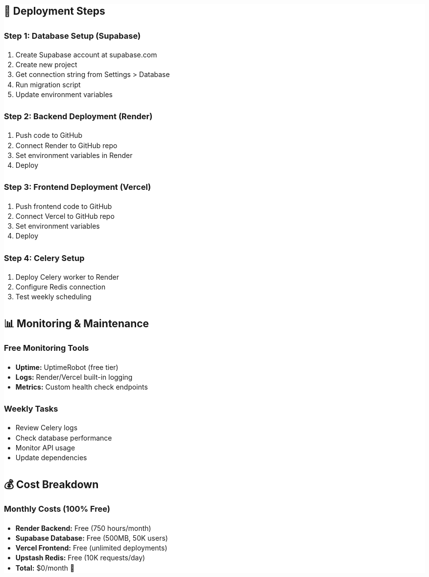 ## 🚀 **Deployment Steps**

### **Step 1: Database Setup (Supabase)**
1. Create Supabase account at supabase.com
2. Create new project
3. Get connection string from Settings > Database
4. Run migration script
5. Update environment variables

### **Step 2: Backend Deployment (Render)**
1. Push code to GitHub
2. Connect Render to GitHub repo
3. Set environment variables in Render
4. Deploy

### **Step 3: Frontend Deployment (Vercel)**
1. Push frontend code to GitHub
2. Connect Vercel to GitHub repo
3. Set environment variables
4. Deploy

### **Step 4: Celery Setup**
1. Deploy Celery worker to Render
2. Configure Redis connection
3. Test weekly scheduling

## 📊 **Monitoring & Maintenance**

### **Free Monitoring Tools**
- **Uptime:** UptimeRobot (free tier)
- **Logs:** Render/Vercel built-in logging
- **Metrics:** Custom health check endpoints

### **Weekly Tasks**
- Review Celery logs
- Check database performance
- Monitor API usage
- Update dependencies

## 💰 **Cost Breakdown**

### **Monthly Costs (100% Free)**
- **Render Backend:** Free (750 hours/month)
- **Supabase Database:** Free (500MB, 50K users)
- **Vercel Frontend:** Free (unlimited deployments)
- **Upstash Redis:** Free (10K requests/day)
- **Total:** $0/month 🎉
